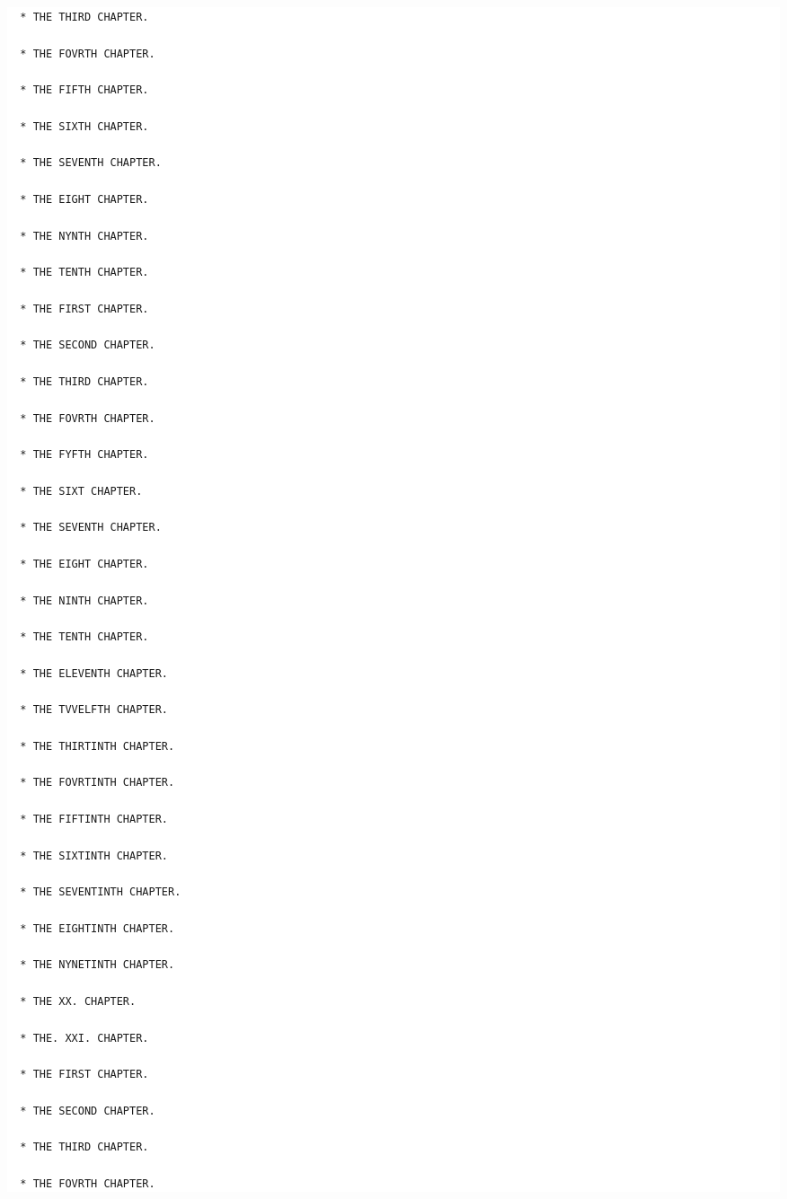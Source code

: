       * THE THIRD CHAPTER.

      * THE FOVRTH CHAPTER.

      * THE FIFTH CHAPTER.

      * THE SIXTH CHAPTER.

      * THE SEVENTH CHAPTER.

      * THE EIGHT CHAPTER.

      * THE NYNTH CHAPTER.

      * THE TENTH CHAPTER.

      * THE FIRST CHAPTER.

      * THE SECOND CHAPTER.

      * THE THIRD CHAPTER.

      * THE FOVRTH CHAPTER.

      * THE FYFTH CHAPTER.

      * THE SIXT CHAPTER.

      * THE SEVENTH CHAPTER.

      * THE EIGHT CHAPTER.

      * THE NINTH CHAPTER.

      * THE TENTH CHAPTER.

      * THE ELEVENTH CHAPTER.

      * THE TVVELFTH CHAPTER.

      * THE THIRTINTH CHAPTER.

      * THE FOVRTINTH CHAPTER.

      * THE FIFTINTH CHAPTER.

      * THE SIXTINTH CHAPTER.

      * THE SEVENTINTH CHAPTER.

      * THE EIGHTINTH CHAPTER.

      * THE NYNETINTH CHAPTER.

      * THE XX. CHAPTER.

      * THE. XXI. CHAPTER.

      * THE FIRST CHAPTER.

      * THE SECOND CHAPTER.

      * THE THIRD CHAPTER.

      * THE FOVRTH CHAPTER.
